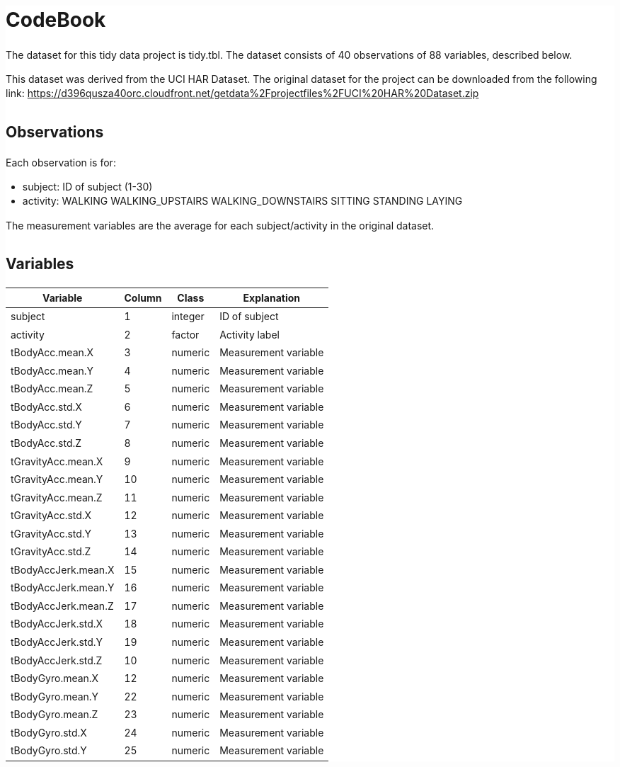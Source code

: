 # CodeBook
The dataset for this tidy data project is tidy.tbl. The dataset consists of 40 observations of 88 variables, described below.

This dataset was derived from the UCI HAR Dataset. The original dataset for the project can be downloaded from the following link:
https://d396qusza40orc.cloudfront.net/getdata%2Fprojectfiles%2FUCI%20HAR%20Dataset.zip
## Observations

Each observation is for:
- subject: ID of subject (1-30)
- activity: WALKING WALKING_UPSTAIRS WALKING_DOWNSTAIRS SITTING STANDING LAYING

The measurement variables are the average for each subject/activity in the original dataset.

## Variables

|  Variable | Column  | Class  | Explanation  |
|---|---|---|---|
|subject|1|integer|ID of subject|
|activity|2|factor|Activity label|
|tBodyAcc.mean.X|3|numeric|Measurement variable|
|tBodyAcc.mean.Y|4|numeric|Measurement variable|
|tBodyAcc.mean.Z|5|numeric|Measurement variable|
|tBodyAcc.std.X|6|numeric|Measurement variable|
|tBodyAcc.std.Y|7|numeric|Measurement variable|
|tBodyAcc.std.Z|8|numeric|Measurement variable|
|tGravityAcc.mean.X|9|numeric|Measurement variable|
|tGravityAcc.mean.Y|10|numeric|Measurement variable|
|tGravityAcc.mean.Z|11|numeric|Measurement variable|
|tGravityAcc.std.X|12|numeric|Measurement variable|
|tGravityAcc.std.Y|13|numeric|Measurement variable|
|tGravityAcc.std.Z|14|numeric|Measurement variable|
|tBodyAccJerk.mean.X|15|numeric|Measurement variable|
|tBodyAccJerk.mean.Y|16|numeric|Measurement variable|
|tBodyAccJerk.mean.Z|17|numeric|Measurement variable|
|tBodyAccJerk.std.X|18|numeric|Measurement variable|
|tBodyAccJerk.std.Y|19|numeric|Measurement variable|
|tBodyAccJerk.std.Z|10|numeric|Measurement variable|
|tBodyGyro.mean.X|12|numeric|Measurement variable|
|tBodyGyro.mean.Y|22|numeric|Measurement variable|
|tBodyGyro.mean.Z|23|numeric|Measurement variable|
|tBodyGyro.std.X|24|numeric|Measurement variable|
|tBodyGyro.std.Y|25|numeric|Measurement variable|